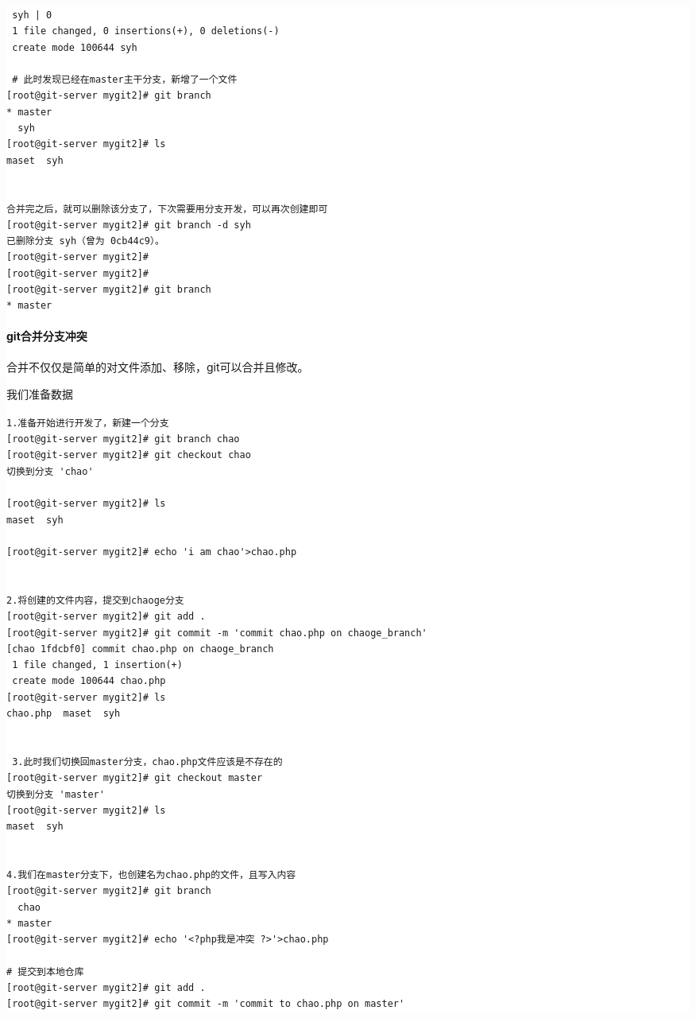 ```shell
 syh | 0
 1 file changed, 0 insertions(+), 0 deletions(-)
 create mode 100644 syh

 # 此时发现已经在master主干分支，新增了一个文件
[root@git-server mygit2]# git branch
* master
  syh
[root@git-server mygit2]# ls
maset  syh


合并完之后，就可以删除该分支了，下次需要用分支开发，可以再次创建即可
[root@git-server mygit2]# git branch -d syh
已删除分支 syh（曾为 0cb44c9）。
[root@git-server mygit2]# 
[root@git-server mygit2]# 
[root@git-server mygit2]# git branch
* master
```

#### git合并分支冲突

合并不仅仅是简单的对文件添加、移除，git可以合并且修改。

我们准备数据

```shell
1.准备开始进行开发了，新建一个分支
[root@git-server mygit2]# git branch chao
[root@git-server mygit2]# git checkout chao
切换到分支 'chao'

[root@git-server mygit2]# ls
maset  syh

[root@git-server mygit2]# echo 'i am chao'>chao.php


2.将创建的文件内容，提交到chaoge分支
[root@git-server mygit2]# git add .
[root@git-server mygit2]# git commit -m 'commit chao.php on chaoge_branch'
[chao 1fdcbf0] commit chao.php on chaoge_branch
 1 file changed, 1 insertion(+)
 create mode 100644 chao.php
[root@git-server mygit2]# ls
chao.php  maset  syh


 3.此时我们切换回master分支，chao.php文件应该是不存在的
[root@git-server mygit2]# git checkout master
切换到分支 'master'
[root@git-server mygit2]# ls
maset  syh


4.我们在master分支下，也创建名为chao.php的文件，且写入内容
[root@git-server mygit2]# git branch
  chao
* master
[root@git-server mygit2]# echo '<?php我是冲突 ?>'>chao.php

# 提交到本地仓库
[root@git-server mygit2]# git add .
[root@git-server mygit2]# git commit -m 'commit to chao.php on master'
```